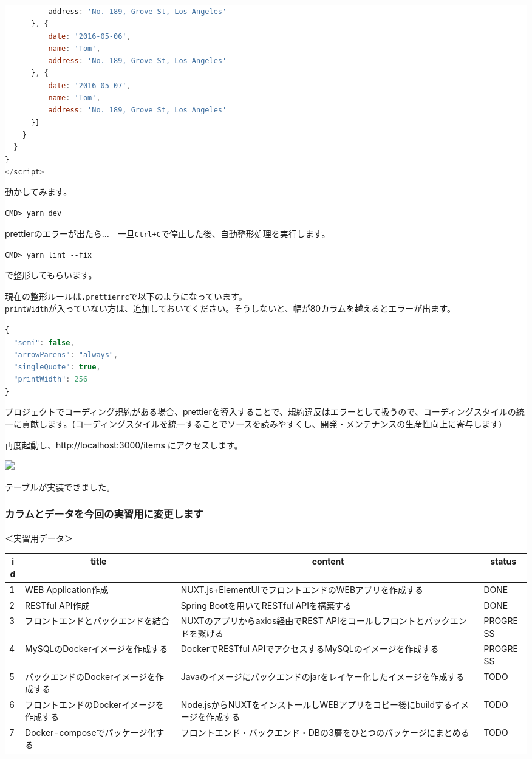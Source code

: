 ```JavaScript
          address: 'No. 189, Grove St, Los Angeles'
      }, {
          date: '2016-05-06',
          name: 'Tom',
          address: 'No. 189, Grove St, Los Angeles'
      }, {
          date: '2016-05-07',
          name: 'Tom',
          address: 'No. 189, Grove St, Los Angeles'
      }]
    }
  }
}
</script>
```
動かしてみます。
```
CMD> yarn dev
```
prettierのエラーが出たら…　一旦`Ctrl+C`で停止した後、自動整形処理を実行します。
```
CMD> yarn lint --fix
```
で整形してもらいます。

現在の整形ルールは`.prettierrc`で以下のようになっています。<br/>
`printWidth`が入っていない方は、追加しておいてください。そうしないと、幅が80カラムを越えるとエラーが出ます。
```javascript
{
  "semi": false,
  "arrowParens": "always",
  "singleQuote": true,
  "printWidth": 256
}
```
プロジェクトでコーディング規約がある場合、prettierを導入することで、規約違反はエラーとして扱うので、コーディングスタイルの統一に貢献します。(コーディングスタイルを統一することでソースを読みやすくし、開発・メンテナンスの生産性向上に寄与します)

再度起動し、http://localhost:3000/items にアクセスします。

![](https://hiszuk.github.io/webapp/images/ch12-01.png)

テーブルが実装できました。

### カラムとデータを今回の実習用に変更します

＜実習用データ＞

| id | title | content | status |
|----|-------|---------|--------|
| 1 | WEB Application作成 | NUXT.js+ElementUIでフロントエンドのWEBアプリを作成する | DONE |
| 2 | RESTful API作成 | Spring Bootを用いてRESTful APIを構築する | DONE |
| 3 | フロントエンドとバックエンドを結合 | NUXTのアプリからaxios経由でREST APIをコールしフロントとバックエンドを繋げる | PROGRESS | 
| 4 | MySQLのDockerイメージを作成する | DockerでRESTful APIでアクセスするMySQLのイメージを作成する | PROGRESS |
| 5 | バックエンドのDockerイメージを作成する | Javaのイメージにバックエンドのjarをレイヤー化したイメージを作成する | TODO |
| 6 | フロントエンドのDockerイメージを作成する | Node.jsからNUXTをインストールしWEBアプリをコピー後にbuildするイメージを作成する | TODO |
| 7 | Docker-composeでパッケージ化する | フロントエンド・バックエンド・DBの3層をひとつのパッケージにまとめる | TODO | 
